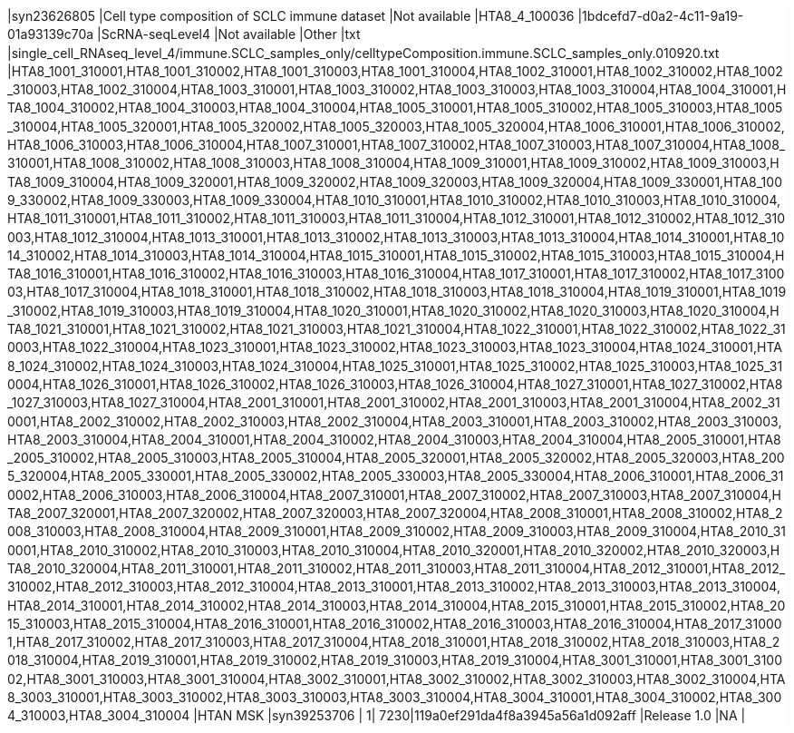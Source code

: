 |syn23626805 |Cell type composition of SCLC immune dataset   |Not available    |HTA8_4_100036     |1bdcefd7-d0a2-4c11-9a19-01a93139c70a |ScRNA-seqLevel4 |Not available                 |Other                  |txt         |single_cell_RNAseq_level_4/immune.SCLC_samples_only/celltypeComposition.immune.SCLC_samples_only.010920.txt                      |HTA8_1001_310001,HTA8_1001_310002,HTA8_1001_310003,HTA8_1001_310004,HTA8_1002_310001,HTA8_1002_310002,HTA8_1002_310003,HTA8_1002_310004,HTA8_1003_310001,HTA8_1003_310002,HTA8_1003_310003,HTA8_1003_310004,HTA8_1004_310001,HTA8_1004_310002,HTA8_1004_310003,HTA8_1004_310004,HTA8_1005_310001,HTA8_1005_310002,HTA8_1005_310003,HTA8_1005_310004,HTA8_1005_320001,HTA8_1005_320002,HTA8_1005_320003,HTA8_1005_320004,HTA8_1006_310001,HTA8_1006_310002,HTA8_1006_310003,HTA8_1006_310004,HTA8_1007_310001,HTA8_1007_310002,HTA8_1007_310003,HTA8_1007_310004,HTA8_1008_310001,HTA8_1008_310002,HTA8_1008_310003,HTA8_1008_310004,HTA8_1009_310001,HTA8_1009_310002,HTA8_1009_310003,HTA8_1009_310004,HTA8_1009_320001,HTA8_1009_320002,HTA8_1009_320003,HTA8_1009_320004,HTA8_1009_330001,HTA8_1009_330002,HTA8_1009_330003,HTA8_1009_330004,HTA8_1010_310001,HTA8_1010_310002,HTA8_1010_310003,HTA8_1010_310004,HTA8_1011_310001,HTA8_1011_310002,HTA8_1011_310003,HTA8_1011_310004,HTA8_1012_310001,HTA8_1012_310002,HTA8_1012_310003,HTA8_1012_310004,HTA8_1013_310001,HTA8_1013_310002,HTA8_1013_310003,HTA8_1013_310004,HTA8_1014_310001,HTA8_1014_310002,HTA8_1014_310003,HTA8_1014_310004,HTA8_1015_310001,HTA8_1015_310002,HTA8_1015_310003,HTA8_1015_310004,HTA8_1016_310001,HTA8_1016_310002,HTA8_1016_310003,HTA8_1016_310004,HTA8_1017_310001,HTA8_1017_310002,HTA8_1017_310003,HTA8_1017_310004,HTA8_1018_310001,HTA8_1018_310002,HTA8_1018_310003,HTA8_1018_310004,HTA8_1019_310001,HTA8_1019_310002,HTA8_1019_310003,HTA8_1019_310004,HTA8_1020_310001,HTA8_1020_310002,HTA8_1020_310003,HTA8_1020_310004,HTA8_1021_310001,HTA8_1021_310002,HTA8_1021_310003,HTA8_1021_310004,HTA8_1022_310001,HTA8_1022_310002,HTA8_1022_310003,HTA8_1022_310004,HTA8_1023_310001,HTA8_1023_310002,HTA8_1023_310003,HTA8_1023_310004,HTA8_1024_310001,HTA8_1024_310002,HTA8_1024_310003,HTA8_1024_310004,HTA8_1025_310001,HTA8_1025_310002,HTA8_1025_310003,HTA8_1025_310004,HTA8_1026_310001,HTA8_1026_310002,HTA8_1026_310003,HTA8_1026_310004,HTA8_1027_310001,HTA8_1027_310002,HTA8_1027_310003,HTA8_1027_310004,HTA8_2001_310001,HTA8_2001_310002,HTA8_2001_310003,HTA8_2001_310004,HTA8_2002_310001,HTA8_2002_310002,HTA8_2002_310003,HTA8_2002_310004,HTA8_2003_310001,HTA8_2003_310002,HTA8_2003_310003,HTA8_2003_310004,HTA8_2004_310001,HTA8_2004_310002,HTA8_2004_310003,HTA8_2004_310004,HTA8_2005_310001,HTA8_2005_310002,HTA8_2005_310003,HTA8_2005_310004,HTA8_2005_320001,HTA8_2005_320002,HTA8_2005_320003,HTA8_2005_320004,HTA8_2005_330001,HTA8_2005_330002,HTA8_2005_330003,HTA8_2005_330004,HTA8_2006_310001,HTA8_2006_310002,HTA8_2006_310003,HTA8_2006_310004,HTA8_2007_310001,HTA8_2007_310002,HTA8_2007_310003,HTA8_2007_310004,HTA8_2007_320001,HTA8_2007_320002,HTA8_2007_320003,HTA8_2007_320004,HTA8_2008_310001,HTA8_2008_310002,HTA8_2008_310003,HTA8_2008_310004,HTA8_2009_310001,HTA8_2009_310002,HTA8_2009_310003,HTA8_2009_310004,HTA8_2010_310001,HTA8_2010_310002,HTA8_2010_310003,HTA8_2010_310004,HTA8_2010_320001,HTA8_2010_320002,HTA8_2010_320003,HTA8_2010_320004,HTA8_2011_310001,HTA8_2011_310002,HTA8_2011_310003,HTA8_2011_310004,HTA8_2012_310001,HTA8_2012_310002,HTA8_2012_310003,HTA8_2012_310004,HTA8_2013_310001,HTA8_2013_310002,HTA8_2013_310003,HTA8_2013_310004,HTA8_2014_310001,HTA8_2014_310002,HTA8_2014_310003,HTA8_2014_310004,HTA8_2015_310001,HTA8_2015_310002,HTA8_2015_310003,HTA8_2015_310004,HTA8_2016_310001,HTA8_2016_310002,HTA8_2016_310003,HTA8_2016_310004,HTA8_2017_310001,HTA8_2017_310002,HTA8_2017_310003,HTA8_2017_310004,HTA8_2018_310001,HTA8_2018_310002,HTA8_2018_310003,HTA8_2018_310004,HTA8_2019_310001,HTA8_2019_310002,HTA8_2019_310003,HTA8_2019_310004,HTA8_3001_310001,HTA8_3001_310002,HTA8_3001_310003,HTA8_3001_310004,HTA8_3002_310001,HTA8_3002_310002,HTA8_3002_310003,HTA8_3002_310004,HTA8_3003_310001,HTA8_3003_310002,HTA8_3003_310003,HTA8_3003_310004,HTA8_3004_310001,HTA8_3004_310002,HTA8_3004_310003,HTA8_3004_310004 |HTAN MSK    |syn39253706 |                1|      7230|119a0ef291da4f8a3945a56a1d092aff |Release 1.0  |NA          |